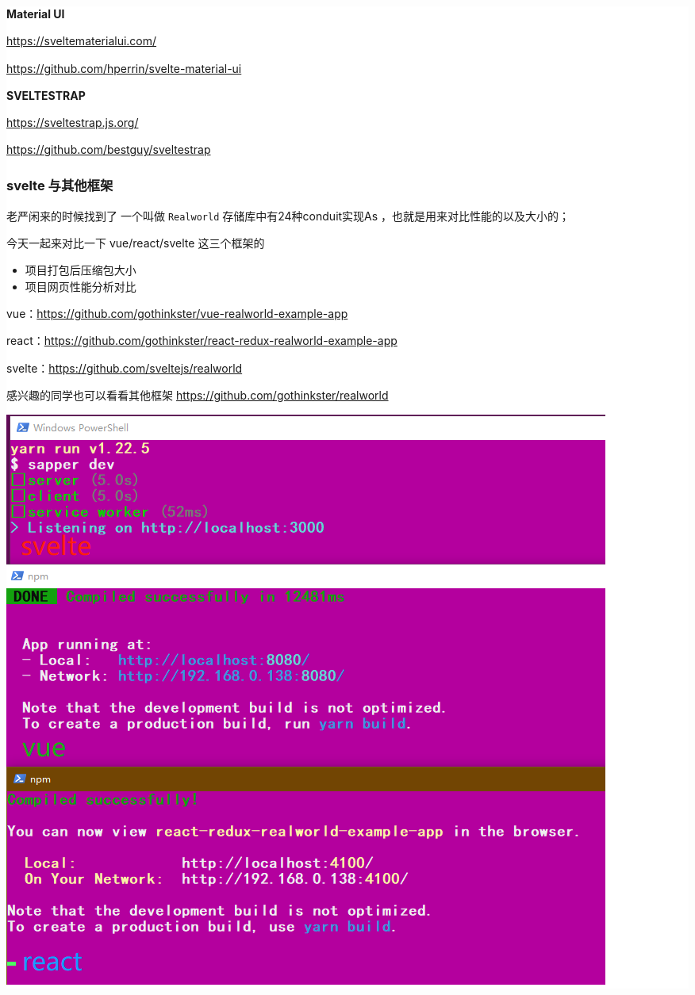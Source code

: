 **Material UI**

https://sveltematerialui.com/

https://github.com/hperrin/svelte-material-ui



**SVELTESTRAP**

https://sveltestrap.js.org/

https://github.com/bestguy/sveltestrap



### svelte 与其他框架

老严闲来的时候找到了 一个叫做 `Realworld` 存储库中有24种conduit实现As ，也就是用来对比性能的以及大小的；

今天一起来对比一下 vue/react/svelte 这三个框架的 

- 项目打包后压缩包大小
- 项目网页性能分析对比



vue：https://github.com/gothinkster/vue-realworld-example-app

react：https://github.com/gothinkster/react-redux-realworld-example-app

svelte：https://github.com/sveltejs/realworld

感兴趣的同学也可以看看其他框架 https://github.com/gothinkster/realworld

![](./image-20201201175253834.png)